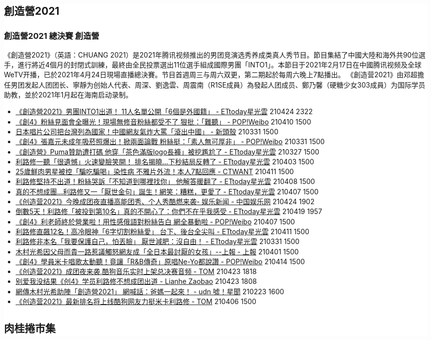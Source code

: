 ## 創造營2021

### 創造營2021 總決賽 創造營

《創造營2021》（英語：CHUANG 2021）是2021年腾讯视频推出的男团竞演选秀养成类真人秀节目。節目集結了中國大陸和海外共90位選手，進行將近4個月的封閉式訓練，最終由全民投票選出11位選手組成國際男團「INTO1」。本節目于2021年2月17日在中國腾讯视频及全球WeTV开播，已於2021年4月24日現場直播總決賽。节目首週周三与周六双更，第二期起於每周六晚上7點播出。
《創造营2021》由邓超擔任男团发起人团团长、寧靜为创始人代表、周深、劉逸雲、周震南（R1SE成員）為發起人团成员、鄭乃馨（硬糖少女303成員）为国际学员助教，並於2021年1月起在海南启动录制。
- [《創造營2021》男團INTO1出道！ 11人名單公開「6個是外國籍」 - ETtoday星光雲](https://star.ettoday.net/news/1967601 "《創造營2021》男團INTO1出道！ 11人名單公開「6個是外國籍」 - ETtoday星光雲") 210424 2322
- [《創4》粉絲見面會全曝光！現場無修音粉絲都受不了 狠批：「難聽」 - POP!Weibo](https://ipop.sina.com.tw/posts/534728 "《創4》粉絲見面會全曝光！現場無修音粉絲都受不了 狠批：「難聽」 - POP!Weibo") 210410 1500
- [日本唱片公司把台灣列為國家！中國網友氣炸大罵「滾出中國」 - 新頭殼](https://newtalk.tw/news/view/2021-03-31/556972 "日本唱片公司把台灣列為國家！中國網友氣炸大罵「滾出中國」 - 新頭殼") 210331 1500
- [《創4》張嘉元未成年吸菸照爆出！掀兩面論戰 粉絲挺：「素人無可厚非」 - POP!Weibo](https://ipop.sina.com.tw/posts/533090 "《創4》張嘉元未成年吸菸照爆出！掀兩面論戰 粉絲挺：「素人無可厚非」 - POP!Weibo") 210331 1500
- [《創造營》Puma贊助遭打碼 他穿「茶色滿版logo長褲」被挖尷尬了 - ETtoday星光雲](https://star.ettoday.net/news/1947898 "《創造營》Puma贊助遭打碼 他穿「茶色滿版logo長褲」被挖尷尬了 - ETtoday星光雲") 210327 1500
- [利路修一聽「很遺憾」火速變臉笑開！ 排名揭曉…下秒結局反轉了 - ETtoday星光雲](https://star.ettoday.net/news/1952877 "利路修一聽「很遺憾」火速變臉笑開！ 排名揭曉…下秒結局反轉了 - ETtoday星光雲") 210403 1500
- [25歲鮮肉男星被控「騙吃騙喝」染性病 不雅片外流！本人7點回應 - CTWANT](https://www.ctwant.com/article/111642 "25歲鮮肉男星被控「騙吃騙喝」染性病 不雅片外流！本人7點回應 - CTWANT") 210411 1500
- [利路修堅持不出道！粉絲哭訴「不知道到哪裡找你」 他解答暖翻了 - ETtoday星光雲](https://star.ettoday.net/news/1956341 "利路修堅持不出道！粉絲哭訴「不知道到哪裡找你」 他解答暖翻了 - ETtoday星光雲") 210408 1500
- [真的不想成團…利路修又一「厭世金句」誕生！網笑：糟糕，更愛了 - ETtoday星光雲](https://star.ettoday.net/news/1955403 "真的不想成團…利路修又一「厭世金句」誕生！網笑：糟糕，更愛了 - ETtoday星光雲") 210407 1500
- [《创造营2021》今晚成团夜直播高能团秀、个人秀酷燃来袭- 娱乐新闻 - 中国娱乐网](http://news.yule.com.cn/html/202104/330361.html "《创造营2021》今晚成团夜直播高能团秀、个人秀酷燃来袭- 娱乐新闻 - 中国娱乐网") 210424 1902
- [倒數5天！利路修「被投到第10名」真的不開心了：你們不在乎我感受 - ETtoday星光雲](https://star.ettoday.net/news/1963744 "倒數5天！利路修「被投到第10名」真的不開心了：你們不在乎我感受 - ETtoday星光雲") 210419 1957
- [《創4》利老師終於營業啦！用性感俄語對粉絲告白 網全暴動啦 - POP!Weibo](https://ipop.sina.com.tw/posts/534148 "《創4》利老師終於營業啦！用性感俄語對粉絲告白 網全暴動啦 - POP!Weibo") 210407 1500
- [利路修直飆12名！高冷眼神「6字切割粉絲愛」 台下、後台全尖叫 - ETtoday星光雲](https://star.ettoday.net/news/1957856 "利路修直飆12名！高冷眼神「6字切割粉絲愛」 台下、後台全尖叫 - ETtoday星光雲") 210411 1500
- [利路修非本名「我要保護自己，怕丟臉」 厭世減肥：沒自由！ - ETtoday星光雲](https://star.ettoday.net/news/1950510 "利路修非本名「我要保護自己，怕丟臉」 厭世減肥：沒自由！ - ETtoday星光雲") 210331 1500
- [木村光希因父母而貴一路惹議觸怒網友成「全日本最討厭的女孩」--上報 - 上報](https://www.upmedia.mg/news_info.php?SerialNo=109899 "木村光希因父母而貴一路惹議觸怒網友成「全日本最討厭的女孩」--上報 - 上報") 210401 1500
- [《創4》學員米卡唱歌太動聽！竟讓「R&B傳奇」原唱Ne-Yo都說讚 - POP!Weibo](https://ipop.sina.com.tw/posts/535560 "《創4》學員米卡唱歌太動聽！竟讓「R&B傳奇」原唱Ne-Yo都說讚 - POP!Weibo") 210414 1500
- [《创造营2021》成团夜来袭,酷狗音乐实时上架总决赛音频 - TOM](http://news.tom.com/202104/4615196500.html "《创造营2021》成团夜来袭,酷狗音乐实时上架总决赛音频 - TOM") 210423 1818
- [别爱我没结果《创4》学员利路修不想成团出道 -  Lianhe Zaobao](https://www.zaobao.com.sg/entertainment/story20210423-1141657 "别爱我没结果《创4》学员利路修不想成团出道 -  Lianhe Zaobao") 210423 1808
- [網傳木村光希助陣「創造營2021」 網喊話：爸媽一起來！ - udn 噓！星聞](https://stars.udn.com/star/story/10091/5270755 "網傳木村光希助陣「創造營2021」 網喊話：爸媽一起來！ - udn 噓！星聞") 210223 1600
- [《创造营2021》最新排名将上线酷狗网友力挺米卡利路修 - TOM](https://news.tom.com/202104/4081182434.html "《创造营2021》最新排名将上线酷狗网友力挺米卡利路修 - TOM") 210406 1500

## 肉桂捲市集
